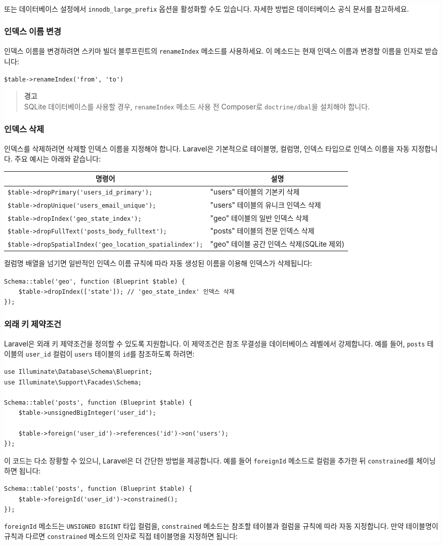 또는 데이터베이스 설정에서 `innodb_large_prefix` 옵션을 활성화할 수도 있습니다. 자세한 방법은 데이터베이스 공식 문서를 참고하세요.

<a name="renaming-indexes"></a>
### 인덱스 이름 변경

인덱스 이름을 변경하려면 스키마 빌더 블루프린트의 `renameIndex` 메소드를 사용하세요. 이 메소드는 현재 인덱스 이름과 변경할 이름을 인자로 받습니다:

    $table->renameIndex('from', 'to')

> **경고**  
> SQLite 데이터베이스를 사용할 경우, `renameIndex` 메소드 사용 전 Composer로 `doctrine/dbal`을 설치해야 합니다.

<a name="dropping-indexes"></a>
### 인덱스 삭제

인덱스를 삭제하려면 삭제할 인덱스 이름을 지정해야 합니다. Laravel은 기본적으로 테이블명, 컬럼명, 인덱스 타입으로 인덱스 이름을 자동 지정합니다. 주요 예시는 아래와 같습니다:

명령어  |  설명
------- | ------
`$table->dropPrimary('users_id_primary');`  |  "users" 테이블의 기본키 삭제
`$table->dropUnique('users_email_unique');`  |  "users" 테이블의 유니크 인덱스 삭제
`$table->dropIndex('geo_state_index');`  |  "geo" 테이블의 일반 인덱스 삭제
`$table->dropFullText('posts_body_fulltext');`  |  "posts" 테이블의 전문 인덱스 삭제
`$table->dropSpatialIndex('geo_location_spatialindex');`  |  "geo" 테이블 공간 인덱스 삭제(SQLite 제외)

컬럼명 배열을 넘기면 일반적인 인덱스 이름 규칙에 따라 자동 생성된 이름을 이용해 인덱스가 삭제됩니다:

    Schema::table('geo', function (Blueprint $table) {
        $table->dropIndex(['state']); // 'geo_state_index' 인덱스 삭제
    });

<a name="foreign-key-constraints"></a>
### 외래 키 제약조건

Laravel은 외래 키 제약조건을 정의할 수 있도록 지원합니다. 이 제약조건은 참조 무결성을 데이터베이스 레벨에서 강제합니다. 예를 들어, `posts` 테이블의 `user_id` 컬럼이 `users` 테이블의 `id`를 참조하도록 하려면:

    use Illuminate\Database\Schema\Blueprint;
    use Illuminate\Support\Facades\Schema;

    Schema::table('posts', function (Blueprint $table) {
        $table->unsignedBigInteger('user_id');

        $table->foreign('user_id')->references('id')->on('users');
    });

이 코드는 다소 장황할 수 있으니, Laravel은 더 간단한 방법을 제공합니다. 예를 들어 `foreignId` 메소드로 컬럼을 추가한 뒤 `constrained`를 체이닝하면 됩니다:

    Schema::table('posts', function (Blueprint $table) {
        $table->foreignId('user_id')->constrained();
    });

`foreignId` 메소드는 `UNSIGNED BIGINT` 타입 컬럼을, `constrained` 메소드는 참조할 테이블과 컬럼을 규칙에 따라 자동 지정합니다. 만약 테이블명이 규칙과 다르면 `constrained` 메소드의 인자로 직접 테이블명을 지정하면 됩니다:
